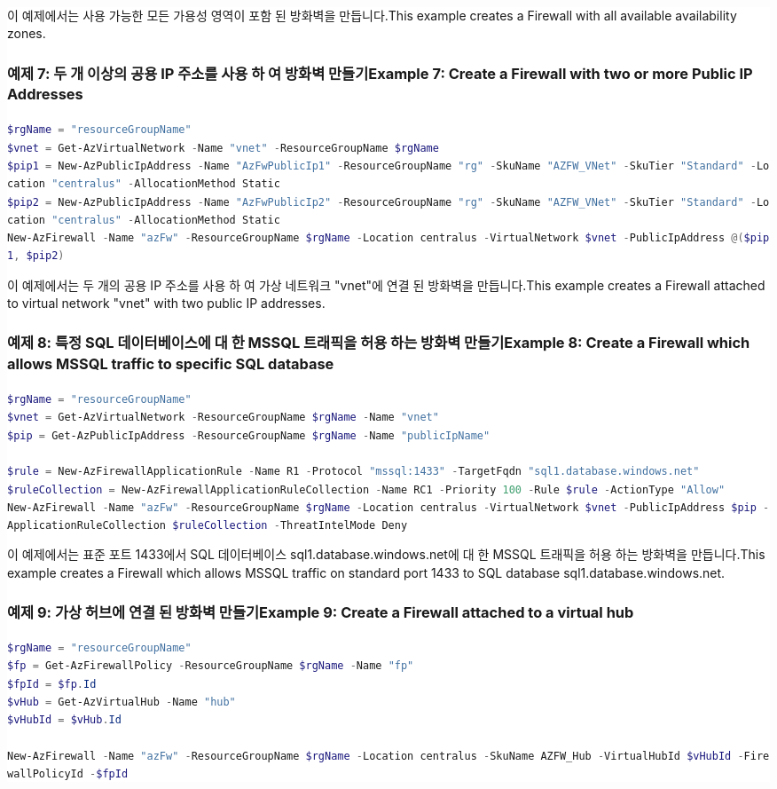 <span data-ttu-id="3429c-127">이 예제에서는 사용 가능한 모든 가용성 영역이 포함 된 방화벽을 만듭니다.</span><span class="sxs-lookup"><span data-stu-id="3429c-127">This example creates a Firewall with all available availability zones.</span></span>

### <span data-ttu-id="3429c-128">예제 7: 두 개 이상의 공용 IP 주소를 사용 하 여 방화벽 만들기</span><span class="sxs-lookup"><span data-stu-id="3429c-128">Example 7: Create a Firewall with two or more Public IP Addresses</span></span>
```powershell
$rgName = "resourceGroupName"
$vnet = Get-AzVirtualNetwork -Name "vnet" -ResourceGroupName $rgName
$pip1 = New-AzPublicIpAddress -Name "AzFwPublicIp1" -ResourceGroupName "rg" -SkuName "AZFW_VNet" -SkuTier "Standard" -Location "centralus" -AllocationMethod Static
$pip2 = New-AzPublicIpAddress -Name "AzFwPublicIp2" -ResourceGroupName "rg" -SkuName "AZFW_VNet" -SkuTier "Standard" -Location "centralus" -AllocationMethod Static
New-AzFirewall -Name "azFw" -ResourceGroupName $rgName -Location centralus -VirtualNetwork $vnet -PublicIpAddress @($pip1, $pip2)
```

<span data-ttu-id="3429c-129">이 예제에서는 두 개의 공용 IP 주소를 사용 하 여 가상 네트워크 "vnet"에 연결 된 방화벽을 만듭니다.</span><span class="sxs-lookup"><span data-stu-id="3429c-129">This example creates a Firewall attached to virtual network "vnet" with two public IP addresses.</span></span>

### <span data-ttu-id="3429c-130">예제 8: 특정 SQL 데이터베이스에 대 한 MSSQL 트래픽을 허용 하는 방화벽 만들기</span><span class="sxs-lookup"><span data-stu-id="3429c-130">Example 8: Create a Firewall which allows MSSQL traffic to specific SQL database</span></span>
```powershell
$rgName = "resourceGroupName"
$vnet = Get-AzVirtualNetwork -ResourceGroupName $rgName -Name "vnet"
$pip = Get-AzPublicIpAddress -ResourceGroupName $rgName -Name "publicIpName"

$rule = New-AzFirewallApplicationRule -Name R1 -Protocol "mssql:1433" -TargetFqdn "sql1.database.windows.net"
$ruleCollection = New-AzFirewallApplicationRuleCollection -Name RC1 -Priority 100 -Rule $rule -ActionType "Allow"
New-AzFirewall -Name "azFw" -ResourceGroupName $rgName -Location centralus -VirtualNetwork $vnet -PublicIpAddress $pip -ApplicationRuleCollection $ruleCollection -ThreatIntelMode Deny
```

<span data-ttu-id="3429c-131">이 예제에서는 표준 포트 1433에서 SQL 데이터베이스 sql1.database.windows.net에 대 한 MSSQL 트래픽을 허용 하는 방화벽을 만듭니다.</span><span class="sxs-lookup"><span data-stu-id="3429c-131">This example creates a Firewall which allows MSSQL traffic on standard port 1433 to SQL database sql1.database.windows.net.</span></span>

### <span data-ttu-id="3429c-132">예제 9: 가상 허브에 연결 된 방화벽 만들기</span><span class="sxs-lookup"><span data-stu-id="3429c-132">Example 9: Create a Firewall attached to a virtual hub</span></span>
```powershell
$rgName = "resourceGroupName"
$fp = Get-AzFirewallPolicy -ResourceGroupName $rgName -Name "fp"
$fpId = $fp.Id
$vHub = Get-AzVirtualHub -Name "hub"
$vHubId = $vHub.Id

New-AzFirewall -Name "azFw" -ResourceGroupName $rgName -Location centralus -SkuName AZFW_Hub -VirtualHubId $vHubId -FirewallPolicyId -$fpId
```
